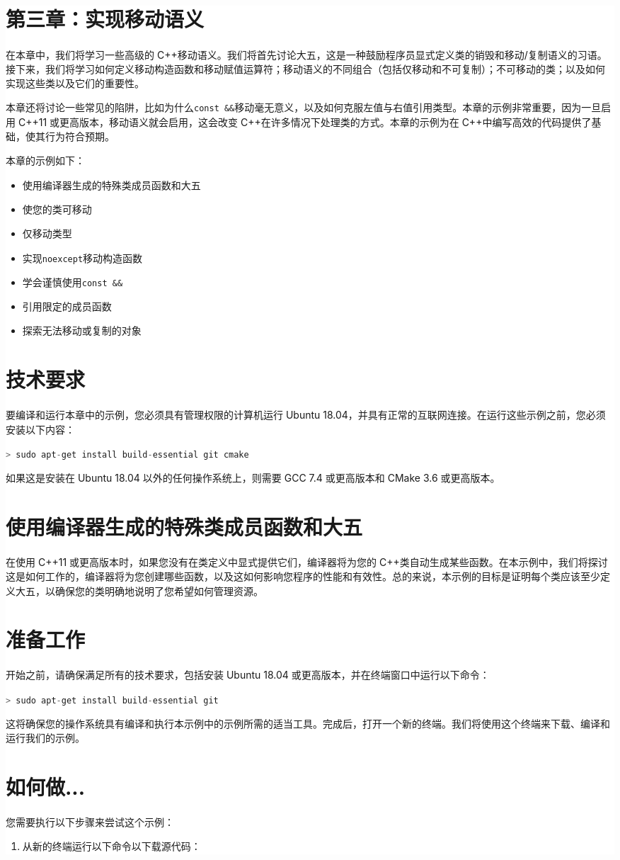 # 第三章：实现移动语义

在本章中，我们将学习一些高级的 C++移动语义。我们将首先讨论大五，这是一种鼓励程序员显式定义类的销毁和移动/复制语义的习语。接下来，我们将学习如何定义移动构造函数和移动赋值运算符；移动语义的不同组合（包括仅移动和不可复制）；不可移动的类；以及如何实现这些类以及它们的重要性。

本章还将讨论一些常见的陷阱，比如为什么`const &&`移动毫无意义，以及如何克服左值与右值引用类型。本章的示例非常重要，因为一旦启用 C++11 或更高版本，移动语义就会启用，这会改变 C++在许多情况下处理类的方式。本章的示例为在 C++中编写高效的代码提供了基础，使其行为符合预期。

本章的示例如下：

+   使用编译器生成的特殊类成员函数和大五

+   使您的类可移动

+   仅移动类型

+   实现`noexcept`移动构造函数

+   学会谨慎使用`const &&`

+   引用限定的成员函数

+   探索无法移动或复制的对象

# 技术要求

要编译和运行本章中的示例，您必须具有管理权限的计算机运行 Ubuntu 18.04，并具有正常的互联网连接。在运行这些示例之前，您必须安装以下内容：

```cpp
> sudo apt-get install build-essential git cmake 
```

如果这是安装在 Ubuntu 18.04 以外的任何操作系统上，则需要 GCC 7.4 或更高版本和 CMake 3.6 或更高版本。

# 使用编译器生成的特殊类成员函数和大五

在使用 C++11 或更高版本时，如果您没有在类定义中显式提供它们，编译器将为您的 C++类自动生成某些函数。在本示例中，我们将探讨这是如何工作的，编译器将为您创建哪些函数，以及这如何影响您程序的性能和有效性。总的来说，本示例的目标是证明每个类应该至少定义大五，以确保您的类明确地说明了您希望如何管理资源。

# 准备工作

开始之前，请确保满足所有的技术要求，包括安装 Ubuntu 18.04 或更高版本，并在终端窗口中运行以下命令：

```cpp
> sudo apt-get install build-essential git
```

这将确保您的操作系统具有编译和执行本示例中的示例所需的适当工具。完成后，打开一个新的终端。我们将使用这个终端来下载、编译和运行我们的示例。

# 如何做...

您需要执行以下步骤来尝试这个示例：

1.  从新的终端运行以下命令以下载源代码：
